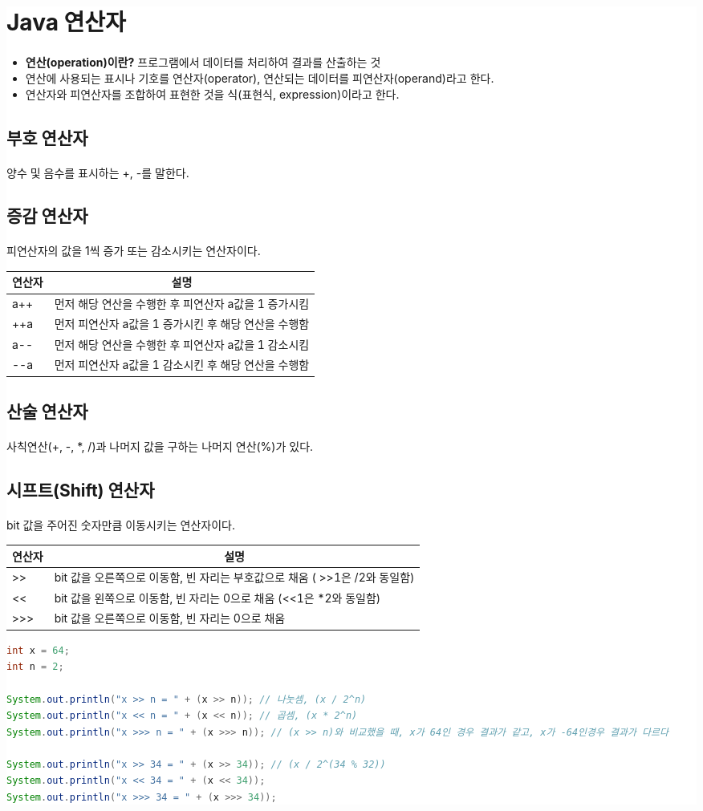 # Java 연산자
- **연산(operation)이란?** 프로그램에서 데이터를 처리하여 결과를 산출하는 것
- 연산에 사용되는 표시나 기호를 연산자(operator), 연산되는 데이터를 피연산자(operand)라고 한다.
- 연산자와 피연산자를 조합하여 표현한 것을 식(표현식, expression)이라고 한다.

## 부호 연산자
양수 및 음수를 표시하는 +, -를 말한다. 

## 증감 연산자
피연산자의 값을 1씩 증가 또는 감소시키는 연산자이다.

| 연산자 | 설명 | 
| --- | --- | 
|	a++	 |	먼저 해당 연산을 수행한 후 피연산자 a값을 1 증가시킴	 |
|	++a	 |	먼저 피연산자 a값을 1 증가시킨 후 해당 연산을 수행함	 |
|	a--	 |	먼저 해당 연산을 수행한 후 피연산자 a값을 1 감소시킴	 |
|	--a	 |	먼저 피연산자 a값을 1 감소시킨 후 해당 연산을 수행함	 |

## 산술 연산자
사칙연산(+, -, *, /)과 나머지 값을 구하는 나머지 연산(%)가 있다.

## 시프트(Shift) 연산자
bit 값을 주어진 숫자만큼 이동시키는 연산자이다.

| 연산자 | 설명 | 
| --- | --- | 
|	>>	 |	bit 값을 오른쪽으로 이동함, 빈 자리는 부호값으로 채움 ( >>1은 /2와 동일함)	 |
|	<<	 |	bit 값을 왼쪽으로 이동함, 빈 자리는 0으로 채움 (<<1은 *2와 동일함)	 |
|	>>>	 |	bit 값을 오른쪽으로 이동함, 빈 자리는 0으로 채움	 |

``` java
int x = 64;
int n = 2;

System.out.println("x >> n = " + (x >> n)); // 나눗셈, (x / 2^n)
System.out.println("x << n = " + (x << n)); // 곱셈, (x * 2^n)
System.out.println("x >>> n = " + (x >>> n)); // (x >> n)와 비교했을 때, x가 64인 경우 결과가 같고, x가 -64인경우 결과가 다르다

System.out.println("x >> 34 = " + (x >> 34)); // (x / 2^(34 % 32))
System.out.println("x << 34 = " + (x << 34));
System.out.println("x >>> 34 = " + (x >>> 34)); 


```
